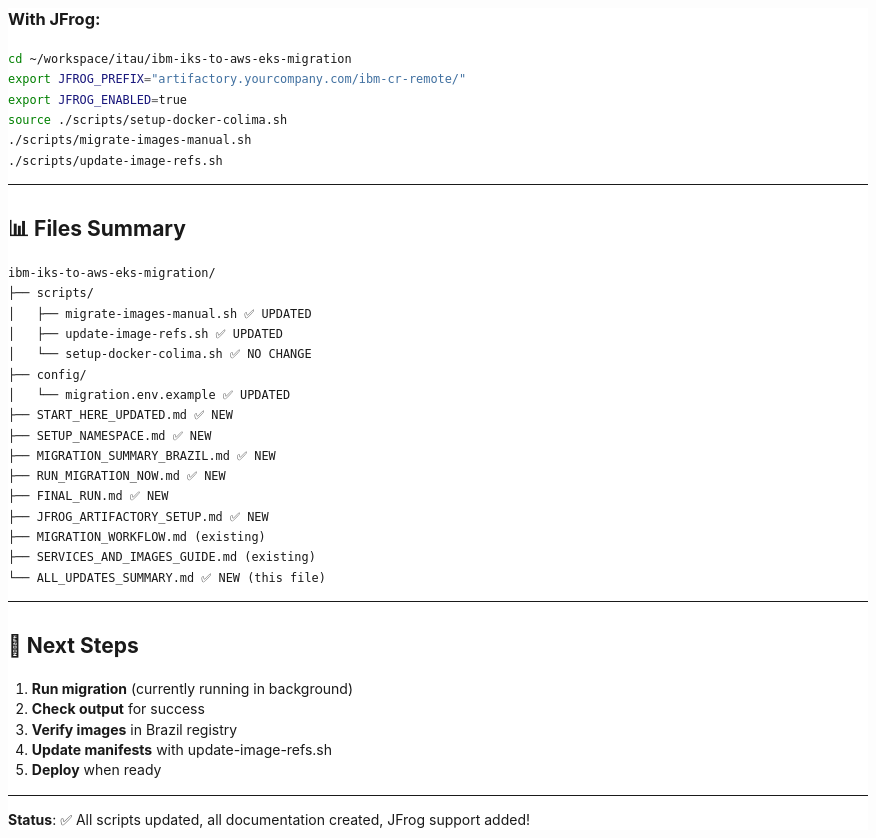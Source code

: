 ### With JFrog:

```bash
cd ~/workspace/itau/ibm-iks-to-aws-eks-migration
export JFROG_PREFIX="artifactory.yourcompany.com/ibm-cr-remote/"
export JFROG_ENABLED=true
source ./scripts/setup-docker-colima.sh
./scripts/migrate-images-manual.sh
./scripts/update-image-refs.sh
```

---

## 📊 Files Summary

```
ibm-iks-to-aws-eks-migration/
├── scripts/
│   ├── migrate-images-manual.sh ✅ UPDATED
│   ├── update-image-refs.sh ✅ UPDATED
│   └── setup-docker-colima.sh ✅ NO CHANGE
├── config/
│   └── migration.env.example ✅ UPDATED
├── START_HERE_UPDATED.md ✅ NEW
├── SETUP_NAMESPACE.md ✅ NEW
├── MIGRATION_SUMMARY_BRAZIL.md ✅ NEW
├── RUN_MIGRATION_NOW.md ✅ NEW
├── FINAL_RUN.md ✅ NEW
├── JFROG_ARTIFACTORY_SETUP.md ✅ NEW
├── MIGRATION_WORKFLOW.md (existing)
├── SERVICES_AND_IMAGES_GUIDE.md (existing)
└── ALL_UPDATES_SUMMARY.md ✅ NEW (this file)
```

---

## 🎯 Next Steps

1. **Run migration** (currently running in background)
2. **Check output** for success
3. **Verify images** in Brazil registry
4. **Update manifests** with update-image-refs.sh
5. **Deploy** when ready

---

**Status**: ✅ All scripts updated, all documentation created, JFrog support added!
